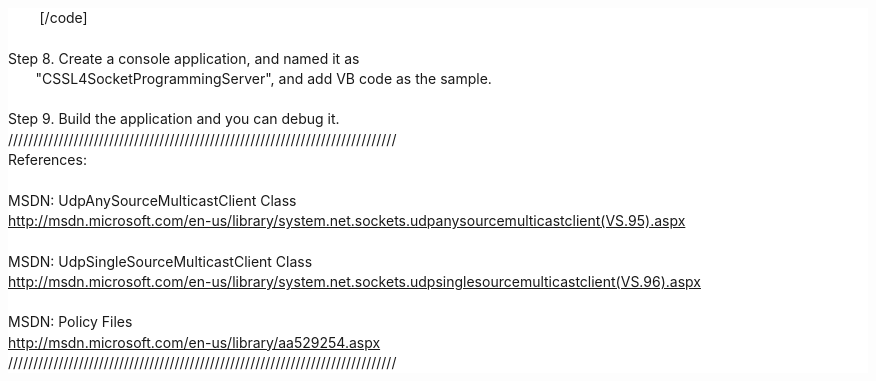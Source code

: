 &nbsp;&nbsp;&nbsp;&nbsp;&nbsp;&nbsp;&nbsp;&nbsp;[/code]<br>
<br>
Step 8. Create a console application, and named it as <br>
&nbsp; &nbsp; &nbsp; &nbsp;&quot;CSSL4SocketProgrammingServer&quot;, and add VB code as the sample.<br>
<br>
Step 9. Build the application and you can debug it.<br>
/////////////////////////////////////////////////////////////////////////////<br>
References:<br>
<br>
MSDN: UdpAnySourceMulticastClient Class<br>
http://msdn.microsoft.com/en-us/library/system.net.sockets.udpanysourcemulticastclient(VS.95).aspx<br>
<br>
MSDN: UdpSingleSourceMulticastClient Class<br>
http://msdn.microsoft.com/en-us/library/system.net.sockets.udpsinglesourcemulticastclient(VS.96).aspx<br>
<br>
MSDN: Policy Files <br>
http://msdn.microsoft.com/en-us/library/aa529254.aspx<br>
/////////////////////////////////////////////////////////////////////////////<br>
